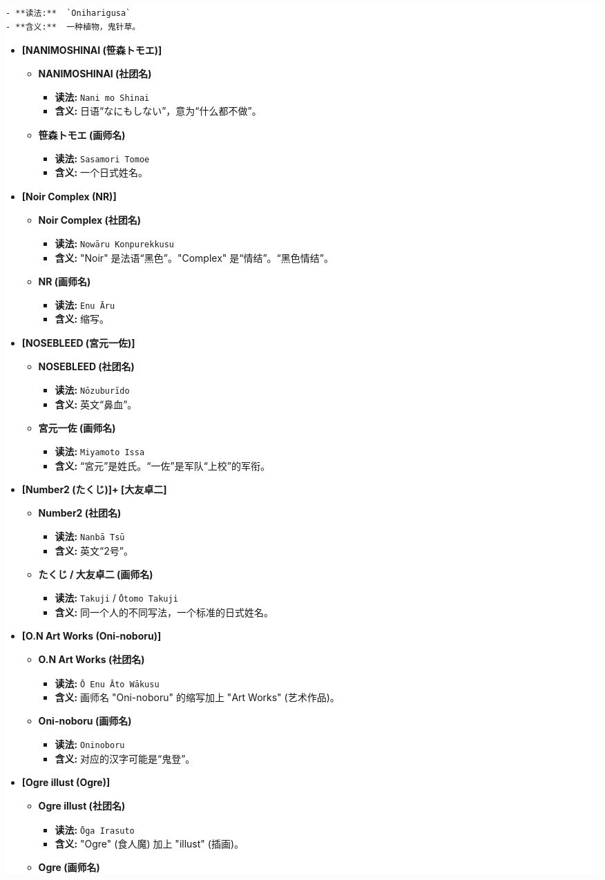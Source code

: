     - **读法:**  `Oniharigusa`
    - **含义:**  一种植物，鬼针草。
- **[NANIMOSHINAI (笹森トモエ)]**

  - **NANIMOSHINAI (社团名)**

    - **读法:**  `Nani mo Shinai`
    - **含义:**  日语“なにもしない”，意为“什么都不做”。
  - **笹森トモエ (画师名)**

    - **读法:**  `Sasamori Tomoe`
    - **含义:**  一个日式姓名。
- **[Noir Complex (NR)]**

  - **Noir Complex (社团名)**

    - **读法:**  `Nowāru Konpurekkusu`
    - **含义:**  "Noir" 是法语“黑色”。"Complex" 是“情结”。“黑色情结”。
  - **NR (画师名)**

    - **读法:**  `Enu Āru`
    - **含义:**  缩写。
- **[NOSEBLEED (宮元一佐)]**

  - **NOSEBLEED (社团名)**

    - **读法:**  `Nōzuburīdo`
    - **含义:**  英文“鼻血”。
  - **宮元一佐 (画师名)**

    - **读法:**  `Miyamoto Issa`
    - **含义:**  “宮元”是姓氏。“一佐”是军队“上校”的军衔。
- **[Number2 (たくじ)]+ [大友卓二]**

  - **Number2 (社团名)**

    - **读法:**  `Nanbā Tsū`
    - **含义:**  英文“2号”。
  - **たくじ / 大友卓二 (画师名)**

    - **读法:**  `Takuji` / `Ōtomo Takuji`
    - **含义:**  同一个人的不同写法，一个标准的日式姓名。
- **[O.N Art Works (Oni-noboru)]**

  - **O.N Art Works (社团名)**

    - **读法:**  `Ō Enu Āto Wākusu`
    - **含义:**  画师名 "Oni-noboru" 的缩写加上 "Art Works" (艺术作品)。
  - **Oni-noboru (画师名)**

    - **读法:**  `Oninoboru`
    - **含义:**  对应的汉字可能是“鬼登”。
- **[Ogre illust (Ogre)]**

  - **Ogre illust (社团名)**

    - **读法:**  `Ōga Irasuto`
    - **含义:**  "Ogre" (食人魔) 加上 "illust" (插画)。
  - **Ogre (画师名)**
